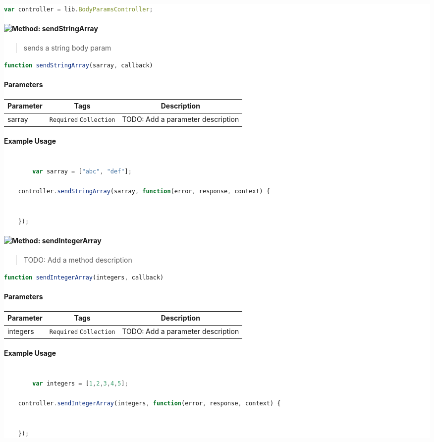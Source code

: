 ```javascript
var controller = lib.BodyParamsController;
```

#### <a name="send_string_array"></a>![Method: ](http://apidocs.io/img/method.png ".BodyParamsController.sendStringArray") sendStringArray

> sends a string body param


```javascript
function sendStringArray(sarray, callback)
```

#### Parameters

| Parameter | Tags | Description |
|-----------|------|-------------|
| sarray |  ``` Required ```  ``` Collection ```  | TODO: Add a parameter description |



#### Example Usage

```javascript

        var sarray = ["abc", "def"];

    controller.sendStringArray(sarray, function(error, response, context) {

    
	});
```


#### <a name="send_integer_array"></a>![Method: ](http://apidocs.io/img/method.png ".BodyParamsController.sendIntegerArray") sendIntegerArray

> TODO: Add a method description


```javascript
function sendIntegerArray(integers, callback)
```

#### Parameters

| Parameter | Tags | Description |
|-----------|------|-------------|
| integers |  ``` Required ```  ``` Collection ```  | TODO: Add a parameter description |



#### Example Usage

```javascript

        var integers = [1,2,3,4,5];

    controller.sendIntegerArray(integers, function(error, response, context) {

    
	});
```
